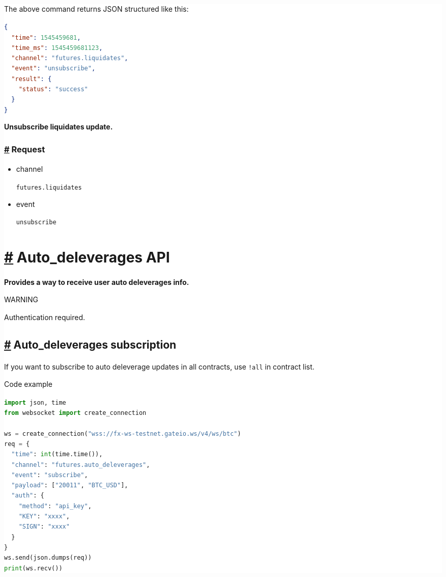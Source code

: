 The above command returns JSON structured like this:

```json
{
  "time": 1545459681,
  "time_ms": 1545459681123,
  "channel": "futures.liquidates",
  "event": "unsubscribe",
  "result": {
    "status": "success"
  }
}
```

**Unsubscribe liquidates update.**

### [#](#request-24) Request

- channel

  `futures.liquidates`

- event

  `unsubscribe`

# [#](#auto-deleverages-api) Auto_deleverages API

**Provides a way to receive user auto deleverages info.**

WARNING

Authentication required.

## [#](#auto-deleverages-subscription) Auto_deleverages subscription

If you want to subscribe to auto deleverage updates in all contracts, use `!all`
in contract list.

Code example

```python
import json, time
from websocket import create_connection

ws = create_connection("wss://fx-ws-testnet.gateio.ws/v4/ws/btc")
req = {
  "time": int(time.time()),
  "channel": "futures.auto_deleverages",
  "event": "subscribe",
  "payload": ["20011", "BTC_USD"],
  "auth": {
    "method": "api_key",
    "KEY": "xxxx",
    "SIGN": "xxxx"
  }
}
ws.send(json.dumps(req))
print(ws.recv())
```
